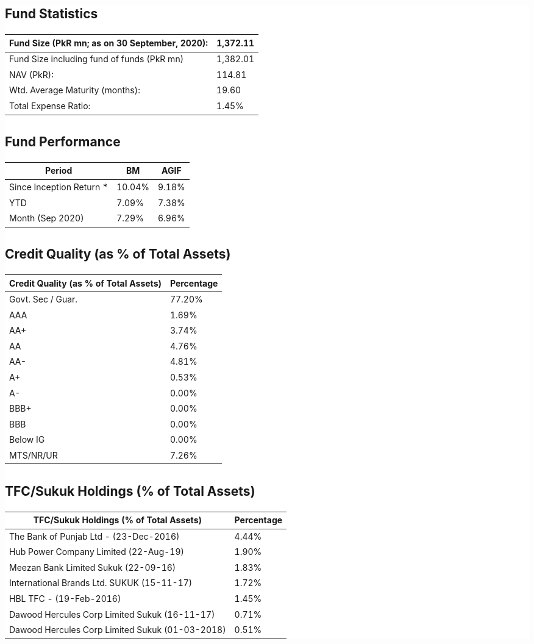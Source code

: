## Fund Statistics

| Fund Size (PkR mn; as on 30 September, 2020): | 1,372.11 |
| --------------------------------------------- | -------- |
| Fund Size including fund of funds (PkR mn)    | 1,382.01 |
| NAV (PkR):                                    | 114.81   |
| Wtd. Average Maturity (months):               | 19.60    |
| Total Expense Ratio:                          | 1.45%    |

## Fund Performance

| Period                    | BM     | AGIF  |
| ------------------------- | ------ | ----- |
| Since Inception Return \* | 10.04% | 9.18% |
| YTD                       | 7.09%  | 7.38% |
| Month (Sep 2020)          | 7.29%  | 6.96% |

## Credit Quality (as % of Total Assets)

| Credit Quality (as % of Total Assets) | Percentage |
| ------------------------------------- | ---------- |
| Govt. Sec / Guar.                     | 77.20%     |
| AAA                                   | 1.69%      |
| AA+                                   | 3.74%      |
| AA                                    | 4.76%      |
| AA-                                   | 4.81%      |
| A+                                    | 0.53%      |
| A-                                    | 0.00%      |
| BBB+                                  | 0.00%      |
| BBB                                   | 0.00%      |
| Below IG                              | 0.00%      |
| MTS/NR/UR                             | 7.26%      |

## TFC/Sukuk Holdings (% of Total Assets)

| TFC/Sukuk Holdings (% of Total Assets)          | Percentage |
| ----------------------------------------------- | ---------- |
| The Bank of Punjab Ltd - (23-Dec-2016)          | 4.44%      |
| Hub Power Company Limited (22-Aug-19)           | 1.90%      |
| Meezan Bank Limited Sukuk (22-09-16)            | 1.83%      |
| International Brands Ltd. SUKUK (15-11-17)      | 1.72%      |
| HBL TFC - (19-Feb-2016)                         | 1.45%      |
| Dawood Hercules Corp Limited Sukuk (16-11-17)   | 0.71%      |
| Dawood Hercules Corp Limited Sukuk (01-03-2018) | 0.51%      |